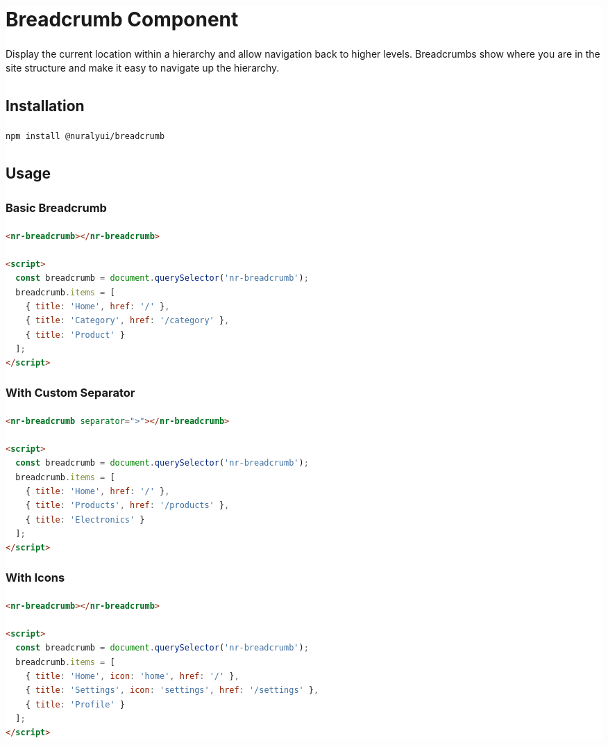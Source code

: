 # Breadcrumb Component

Display the current location within a hierarchy and allow navigation back to higher levels. Breadcrumbs show where you are in the site structure and make it easy to navigate up the hierarchy.

## Installation

```bash
npm install @nuralyui/breadcrumb
```

## Usage

### Basic Breadcrumb

```html
<nr-breadcrumb></nr-breadcrumb>

<script>
  const breadcrumb = document.querySelector('nr-breadcrumb');
  breadcrumb.items = [
    { title: 'Home', href: '/' },
    { title: 'Category', href: '/category' },
    { title: 'Product' }
  ];
</script>
```

### With Custom Separator

```html
<nr-breadcrumb separator=">"></nr-breadcrumb>

<script>
  const breadcrumb = document.querySelector('nr-breadcrumb');
  breadcrumb.items = [
    { title: 'Home', href: '/' },
    { title: 'Products', href: '/products' },
    { title: 'Electronics' }
  ];
</script>
```

### With Icons

```html
<nr-breadcrumb></nr-breadcrumb>

<script>
  const breadcrumb = document.querySelector('nr-breadcrumb');
  breadcrumb.items = [
    { title: 'Home', icon: 'home', href: '/' },
    { title: 'Settings', icon: 'settings', href: '/settings' },
    { title: 'Profile' }
  ];
</script>
```
